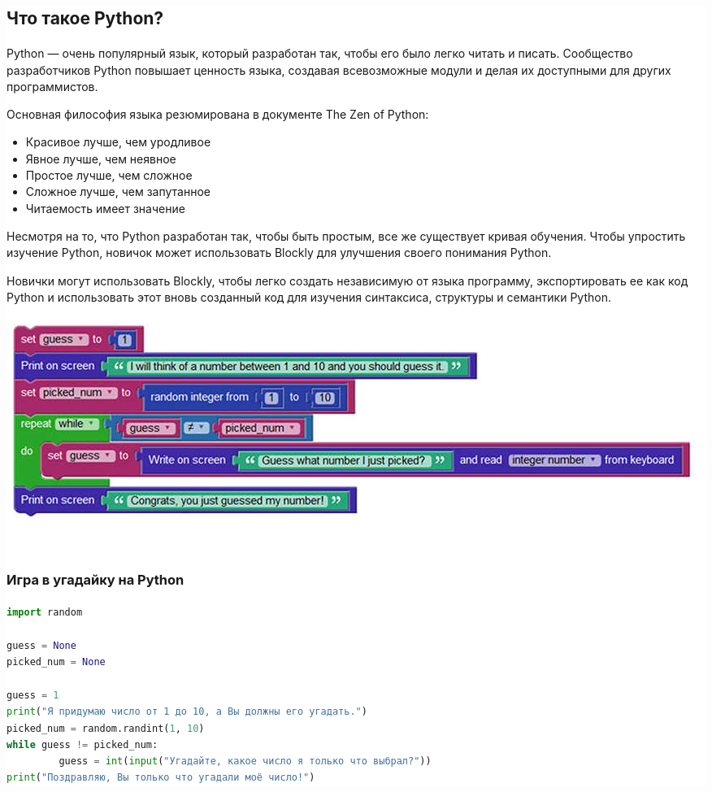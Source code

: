 

## Что такое Python?

Python — очень популярный язык, который разработан так, чтобы его было легко читать и писать. Сообщество разработчиков Python повышает ценность языка, создавая всевозможные модули и делая их доступными для других программистов.

Основная философия языка резюмирована в документе The Zen of Python:

* Красивое лучше, чем уродливое
* Явное лучше, чем неявное
* Простое лучше, чем сложное
* Сложное лучше, чем запутанное
* Читаемость имеет значение

Несмотря на то, что Python разработан так, чтобы быть простым, все же существует кривая обучения. Чтобы упростить изучение Python, новичок может использовать Blockly для улучшения своего понимания Python.

Новички могут использовать Blockly, чтобы легко создать независимую от языка программу, экспортировать ее как код Python и использовать этот вновь созданный код для изучения синтаксиса, структуры и семантики Python.

![](./assets/2.3.1.jpg "Игра угадайка в Blockly")

### Игра в угадайку на Python

```python
import random

guess = None 
picked_num = None

guess = 1
print("Я придумаю число от 1 до 10, а Вы должны его угадать.")
picked_num = random.randint(1, 10)
while guess != picked_num:
         guess = int(input("Угадайте, какое число я только что выбрал?"))
print("Поздравляю, Вы только что угадали моё число!")
```
